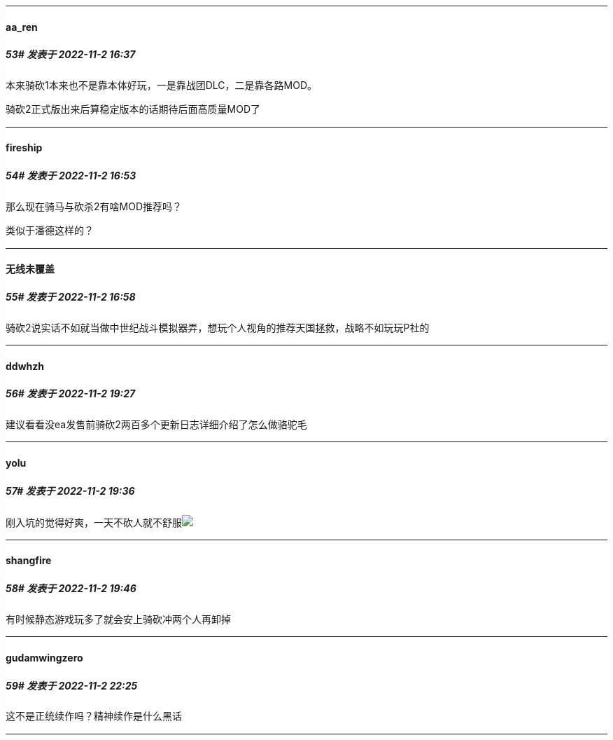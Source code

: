 *****

####  aa_ren  
##### 53#       发表于 2022-11-2 16:37

本来骑砍1本来也不是靠本体好玩，一是靠战团DLC，二是靠各路MOD。

骑砍2正式版出来后算稳定版本的话期待后面高质量MOD了

*****

####  fireship  
##### 54#       发表于 2022-11-2 16:53

那么现在骑马与砍杀2有啥MOD推荐吗？

类似于潘德这样的？

*****

####  无线未覆盖  
##### 55#       发表于 2022-11-2 16:58

骑砍2说实话不如就当做中世纪战斗模拟器弄，想玩个人视角的推荐天国拯救，战略不如玩玩P社的

*****

####  ddwhzh  
##### 56#       发表于 2022-11-2 19:27

建议看看没ea发售前骑砍2两百多个更新日志详细介绍了怎么做骆驼毛

*****

####  yolu  
##### 57#       发表于 2022-11-2 19:36

刚入坑的觉得好爽，一天不砍人就不舒服<img src="https://static.saraba1st.com/image/smiley/face2017/086.png" referrerpolicy="no-referrer">

*****

####  shangfire  
##### 58#       发表于 2022-11-2 19:46

有时候静态游戏玩多了就会安上骑砍冲两个人再卸掉

*****

####  gudamwingzero  
##### 59#       发表于 2022-11-2 22:25

这不是正统续作吗？精神续作是什么黑话

*****
